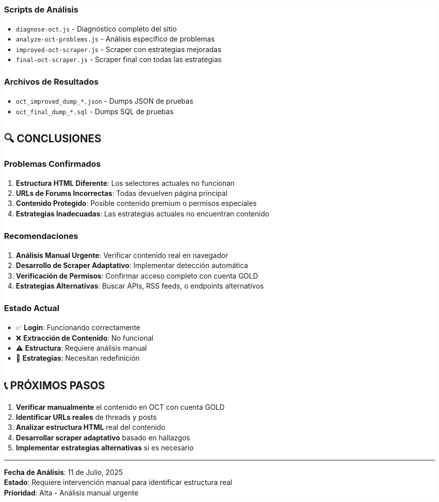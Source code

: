 ### **Scripts de Análisis**
- `diagnose-oct.js` - Diagnóstico completo del sitio
- `analyze-oct-problems.js` - Análisis específico de problemas
- `improved-oct-scraper.js` - Scraper con estrategias mejoradas
- `final-oct-scraper.js` - Scraper final con todas las estrategias

### **Archivos de Resultados**
- `oct_improved_dump_*.json` - Dumps JSON de pruebas
- `oct_final_dump_*.sql` - Dumps SQL de pruebas

## 🔍 CONCLUSIONES

### **Problemas Confirmados**
1. **Estructura HTML Diferente**: Los selectores actuales no funcionan
2. **URLs de Forums Incorrectas**: Todas devuelven página principal
3. **Contenido Protegido**: Posible contenido premium o permisos especiales
4. **Estrategias Inadecuadas**: Las estrategias actuales no encuentran contenido

### **Recomendaciones**
1. **Análisis Manual Urgente**: Verificar contenido real en navegador
2. **Desarrollo de Scraper Adaptativo**: Implementar detección automática
3. **Verificación de Permisos**: Confirmar acceso completo con cuenta GOLD
4. **Estrategias Alternativas**: Buscar APIs, RSS feeds, o endpoints alternativos

### **Estado Actual**
- ✅ **Login**: Funcionando correctamente
- ❌ **Extracción de Contenido**: No funcional
- ⚠️ **Estructura**: Requiere análisis manual
- 🔄 **Estrategias**: Necesitan redefinición

## 📞 PRÓXIMOS PASOS

1. **Verificar manualmente** el contenido en OCT con cuenta GOLD
2. **Identificar URLs reales** de threads y posts
3. **Analizar estructura HTML** real del contenido
4. **Desarrollar scraper adaptativo** basado en hallazgos
5. **Implementar estrategias alternativas** si es necesario

---

**Fecha de Análisis**: 11 de Julio, 2025  
**Estado**: Requiere intervención manual para identificar estructura real  
**Prioridad**: Alta - Análisis manual urgente 
